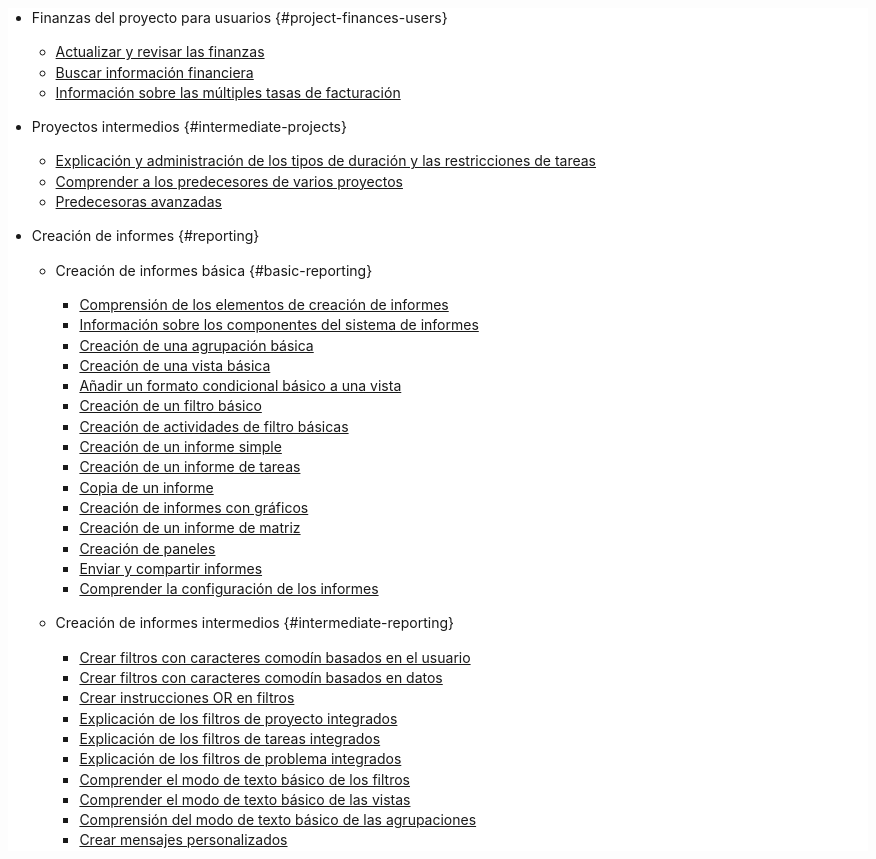    + Finanzas del proyecto para usuarios {#project-finances-users}
      + [Actualizar y revisar las finanzas](manage-work/project-finances/update-and-review-finances.md)
      + [Buscar información financiera](manage-work/project-finances/find-financial-information.md)
      + [Información sobre las múltiples tasas de facturación](manage-work/project-finances/multiple-billing-rates.md)

   + Proyectos intermedios {#intermediate-projects}
      + [Explicación y administración de los tipos de duración y las restricciones de tareas](manage-work/intermediate-projects/understand-and-manage-duration-types-and-task-constraints.md)
      + [Comprender a los predecesores de varios proyectos](manage-work/intermediate-projects/understand-cross-project-predecessors.md)
      + [Predecesoras avanzadas](manage-work/intermediate-projects/advanced-predecessors.md)


+ Creación de informes {#reporting}
   + Creación de informes básica {#basic-reporting}
      + [Comprensión de los elementos de creación de informes](reporting/basic-reporting/reporting-elements.md)
      + [Información sobre los componentes del sistema de informes](reporting/basic-reporting/reporting-components.md)
      + [Creación de una agrupación básica](reporting/basic-reporting/create-a-basic-grouping.md)
      + [Creación de una vista básica](reporting/basic-reporting/create-a-basic-view.md)
      + [Añadir un formato condicional básico a una vista](reporting/basic-reporting/add-basic-conditional-formatting-to-a-view.md)
      + [Creación de un filtro básico](reporting/basic-reporting/create-a-basic-filter.md)
      + [Creación de actividades de filtro básicas](reporting/basic-reporting/create-a-basic-filter-activity.md)
      + [Creación de un informe simple](reporting/basic-reporting/create-a-simple-report.md)
      + [Creación de un informe de tareas](reporting/basic-reporting/create-a-task-report.md)
      + [Copia de un informe](reporting/basic-reporting/copy-a-report.md)
      + [Creación de informes con gráficos](reporting/basic-reporting/create-reports-with-charts.md)
      + [Creación de un informe de matriz](reporting/basic-reporting/create-a-matrix-report.md)
      + [Creación de paneles](reporting/basic-reporting/create-dashboards.md)
      + [Enviar y compartir informes](reporting/basic-reporting/how-to-send-and-share-reports.md)
      + [Comprender la configuración de los informes](reporting/basic-reporting/report-settings.md)

   + Creación de informes intermedios {#intermediate-reporting}
      + [Crear filtros con caracteres comodín basados en el usuario](reporting/intermediate-reporting/create-filters-with-user-based-wildcards.md)
      + [Crear filtros con caracteres comodín basados en datos](reporting/intermediate-reporting/create-filters-with-date-based-wildcards.md)
      + [Crear instrucciones OR en filtros](reporting/intermediate-reporting/or-statements-in-filters.md)
      + [Explicación de los filtros de proyecto integrados](reporting/intermediate-reporting/open-built-in-project-filters.md)
      + [Explicación de los filtros de tareas integrados](reporting/intermediate-reporting/open-built-in-task-filters.md)
      + [Explicación de los filtros de problema integrados](reporting/intermediate-reporting/open-built-in-issue-filters.md)
      + [Comprender el modo de texto básico de los filtros](reporting/intermediate-reporting/basic-text-mode-for-filters.md)
      + [Comprender el modo de texto básico de las vistas](reporting/intermediate-reporting/basic-text-mode-for-views.md)
      + [Comprensión del modo de texto básico de las agrupaciones](reporting/intermediate-reporting/basic-text-mode-for-groupings.md)
      + [Crear mensajes personalizados](reporting/intermediate-reporting/custom-prompts.md)
